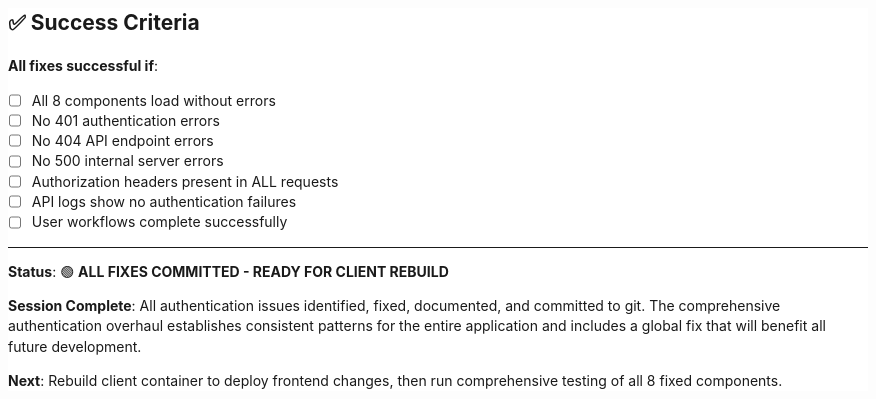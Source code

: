 
## ✅ Success Criteria

**All fixes successful if**:
- [ ] All 8 components load without errors
- [ ] No 401 authentication errors
- [ ] No 404 API endpoint errors
- [ ] No 500 internal server errors
- [ ] Authorization headers present in ALL requests
- [ ] API logs show no authentication failures
- [ ] User workflows complete successfully

---

**Status**: 🟢 **ALL FIXES COMMITTED - READY FOR CLIENT REBUILD**  

**Session Complete**: All authentication issues identified, fixed, documented, and committed to git. The comprehensive authentication overhaul establishes consistent patterns for the entire application and includes a global fix that will benefit all future development.

**Next**: Rebuild client container to deploy frontend changes, then run comprehensive testing of all 8 fixed components.
